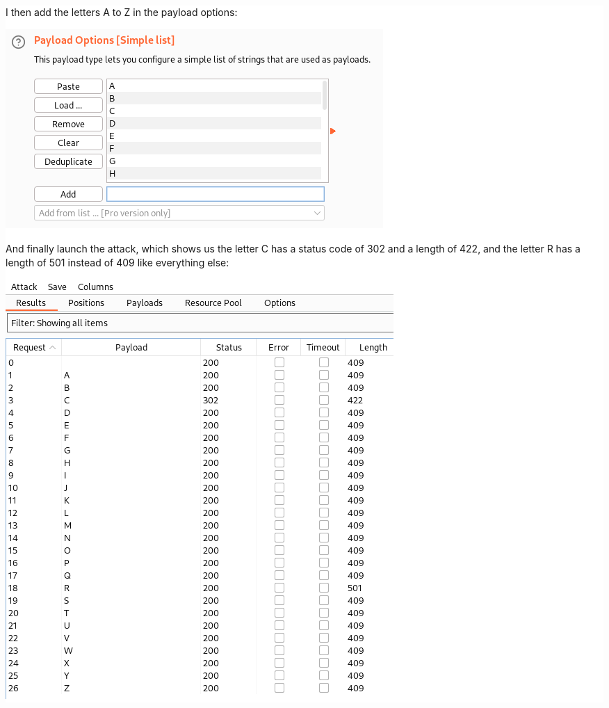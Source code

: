 I then add the letters A to Z in the payload options:

![](images/agentsudo4.png)

And finally launch the attack, which shows us the letter C has a status code of 302 and a length of 422, and the letter R has a length of 501 instead of 409 like everything else:

![](images/agentsudo5.png)
